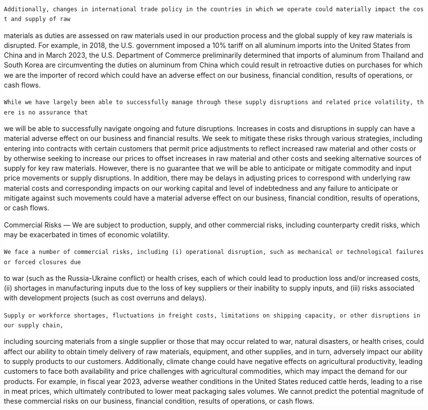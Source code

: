     Additionally, changes in international trade policy in the countries in which we operate could materially impact the cost and supply of raw
materials as duties are assessed on raw materials used in our production process and the global supply of key raw materials is disrupted. For
example, in 2018, the U.S. government imposed a 10% tariff on all aluminum imports into the United States from China and in March 2023, the
U.S. Department of Commerce preliminarily determined that imports of aluminum from Thailand and South Korea are circumventing the duties
on aluminum from China which could result in retroactive duties on purchases for which we are the importer of record which could have an
adverse effect on our business, financial condition, results of operations, or cash flows.

    While we have largely been able to successfully manage through these supply disruptions and related price volatility, there is no assurance that
we will be able to successfully navigate ongoing and future disruptions. Increases in costs and disruptions in supply can have a material adverse
effect on our business and financial results. We seek to mitigate these risks through various strategies, including entering into contracts with
certain customers that permit price adjustments to reflect increased raw material and other costs or by otherwise seeking to increase our prices to
offset increases in raw material and other costs and seeking alternative sources of supply for key raw materials. However, there is no guarantee
that we will be able to anticipate or mitigate commodity and input price movements or supply disruptions. In addition, there may be delays in
adjusting prices to correspond with underlying raw material costs and corresponding impacts on our working capital and level of indebtedness
and any failure to anticipate or mitigate against such movements could have a material adverse effect on our business, financial condition, results
of operations, or cash flows.

Commercial Risks — We are subject to production, supply, and other commercial risks, including counterparty credit risks, which may be
exacerbated in times of economic volatility.

    We face a number of commercial risks, including (i) operational disruption, such as mechanical or technological failures or forced closures due
to war (such as the Russia-Ukraine conflict) or health crises, each of which could lead to production loss and/or increased costs, (ii) shortages in
manufacturing inputs due to the loss of key suppliers or their inability to supply inputs, and (iii) risks associated with development projects (such
as cost overruns and delays).

    Supply or workforce shortages, fluctuations in freight costs, limitations on shipping capacity, or other disruptions in our supply chain,
including sourcing materials from a single supplier or those that may occur related to war, natural disasters, or health crises, could affect our
ability to obtain timely delivery of raw materials, equipment, and other supplies, and in turn, adversely impact our ability to supply products to
our customers. Additionally, climate change could have negative effects on agricultural productivity, leading customers to face both availability
and price challenges with agricultural commodities, which may impact the demand for our products. For example, in fiscal year 2023, adverse
weather conditions in the United States reduced cattle herds, leading to a rise in meat prices, which ultimately contributed to lower meat
packaging sales volumes. We cannot predict the potential magnitude of these commercial risks on our business, financial condition, results of
operations, or cash flows.
